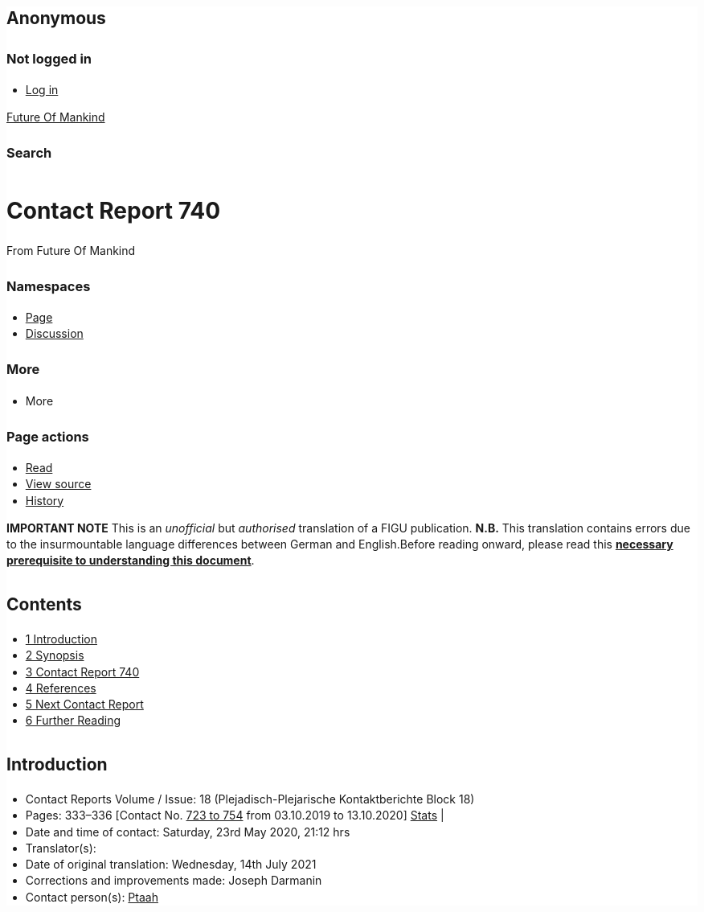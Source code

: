 ## Anonymous
### Not logged in
  * [Log in](https://www.futureofmankind.co.uk/Billy_Meier/</w/index.php?title=Special:UserLogin&returnto=Contact+Report+740> "You are encouraged to log in; however, it is not mandatory \[o\]")


[Future Of Mankind](https://www.futureofmankind.co.uk/Billy_Meier/</Billy_Meier/Main_Page>)
### Search
# Contact Report 740
From Future Of Mankind
### Namespaces
  * [Page](https://www.futureofmankind.co.uk/Billy_Meier/</Billy_Meier/Contact_Report_740> "View the content page \[c\]")
  * [Discussion](https://www.futureofmankind.co.uk/Billy_Meier/</w/index.php?title=Talk:Contact_Report_740&action=edit&redlink=1> "Discussion about the content page \(page does not exist\) \[t\]")


### More
  * More


### Page actions
  * [Read](https://www.futureofmankind.co.uk/Billy_Meier/</Billy_Meier/Contact_Report_740>)
  * [View source](https://www.futureofmankind.co.uk/Billy_Meier/</w/index.php?title=Contact_Report_740&action=edit> "This page is protected.
You can view its source \[e\]")
  * [History](https://www.futureofmankind.co.uk/Billy_Meier/</w/index.php?title=Contact_Report_740&action=history> "Past revisions of this page \[h\]")


**IMPORTANT NOTE** This is an _unofficial_ but _authorised_ translation of a FIGU publication. 
**N.B.** This translation contains errors due to the insurmountable language differences between German and English.Before reading onward, please read this [**necessary prerequisite to understanding this document**](https://www.futureofmankind.co.uk/Billy_Meier/</Billy_Meier/Important_Information_Regarding_Translations> "Important Information Regarding Translations").
## Contents
  * [1 Introduction](https://www.futureofmankind.co.uk/Billy_Meier/<#Introduction>)
  * [2 Synopsis](https://www.futureofmankind.co.uk/Billy_Meier/<#Synopsis>)
  * [3 Contact Report 740](https://www.futureofmankind.co.uk/Billy_Meier/<#Contact_Report_740>)
  * [4 References](https://www.futureofmankind.co.uk/Billy_Meier/<#References>)
  * [5 Next Contact Report](https://www.futureofmankind.co.uk/Billy_Meier/<#Next_Contact_Report>)
  * [6 Further Reading](https://www.futureofmankind.co.uk/Billy_Meier/<#Further_Reading>)


## Introduction
  * Contact Reports Volume / Issue: 18 (Plejadisch-Plejarische Kontaktberichte Block 18)
  * Pages: 333–336 [Contact No. [723 to 754](https://www.futureofmankind.co.uk/Billy_Meier/</Billy_Meier/The_Pleiadian/Plejaren_Contact_Reports#Contact_Reports_501_to_1000> "The Pleiadian/Plejaren Contact Reports") from 03.10.2019 to 13.10.2020] [Stats](https://www.futureofmankind.co.uk/Billy_Meier/</Billy_Meier/Contact_Statistics#Book_Statistics> "Contact Statistics") | 
  * Date and time of contact: Saturday, 23rd May 2020, 21:12 hrs
  * Translator(s): 
  * Date of original translation: Wednesday, 14th July 2021
  * Corrections and improvements made: Joseph Darmanin
  * Contact person(s): [Ptaah](https://www.futureofmankind.co.uk/Billy_Meier/</Billy_Meier/Ptaah> "Ptaah")
